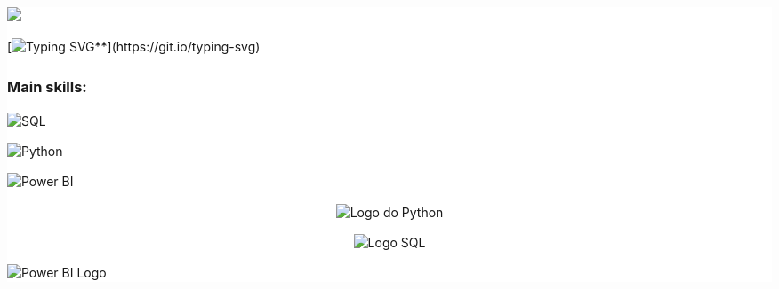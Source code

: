 <img width=100% src="https://capsule-render.vercel.app/api?type=waving&color=FF69B4&height=120&section=header"/>

[![Typing SVG](https://readme-typing-svg.herokuapp.com/?color=FF33CC&size=35&center=true&vCenter=true&width=**1000&lines=Hey,+Meu+nome+é+Joao+Escaliante;Tenho+24+anos+;Sou+do+Brasil;Estudante+de+Data+Scientist;Bem-Vindos!**)**](https://git.io/typing-svg)


 ### Main skills:


![SQL](https://img.shields.io/badge/-SQL-0D1117?style=for-the-badge&logo=sql&labelColor=0D1117)&nbsp;

![Python](https://img.shields.io/badge/-Python-0D1117?style=for-the-badge&labelColor=0D1117)&nbsp;

![Power BI](https://img.shields.io/badge/-Powerbi-0D1117?style=for-the-badge&labelColor=0D1117)&nbsp;




<p align="center">
  <img src="https://upload.wikimedia.org/wikipedia/commons/c/c3/Python-logo-notext.svg" alt="Logo do Python" width="200" />
</p>
 
<p align="center">
  <img src="https://upload.wikimedia.org/wikipedia/commons/8/87/Sql_data_base_with_logo.png" alt="Logo SQL" width="200" />
</p>


![Power BI Logo](https://upload.wikimedia.org/wikipedia/commons/c/cf/New_Power_BI_Logo.svg)
